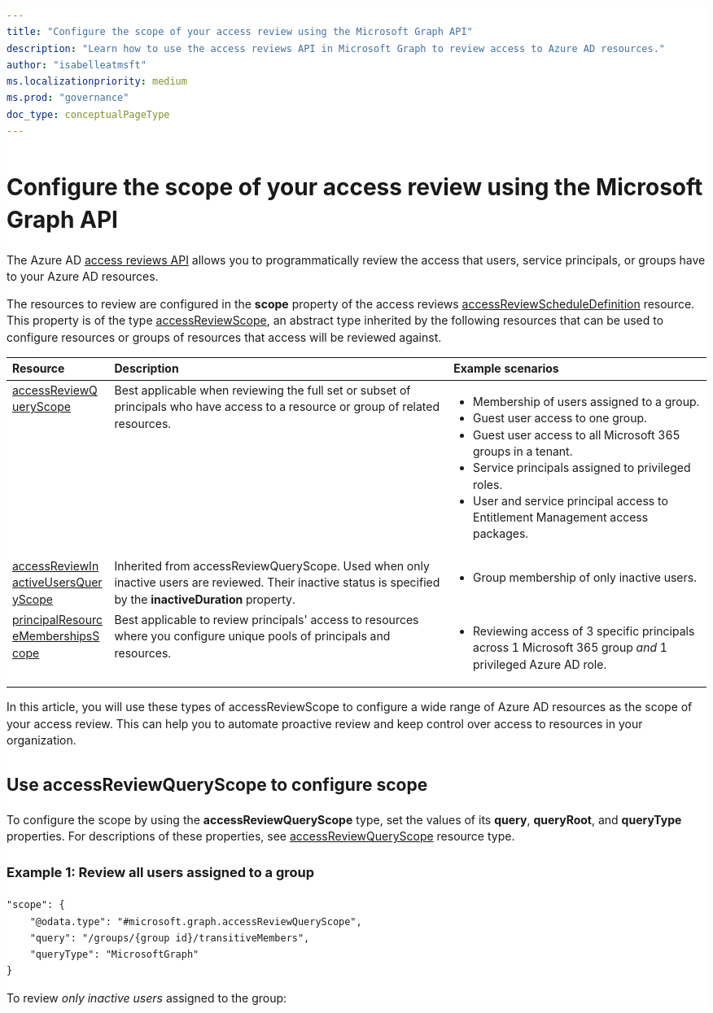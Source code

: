 ```yaml
---
title: "Configure the scope of your access review using the Microsoft Graph API"
description: "Learn how to use the access reviews API in Microsoft Graph to review access to Azure AD resources."
author: "isabelleatmsft"
ms.localizationpriority: medium
ms.prod: "governance"
doc_type: conceptualPageType
---
```


# Configure the scope of your access review using the Microsoft Graph API

The Azure AD [access reviews API](/graph/api/resources/accessreviewsv2-root) allows you to programmatically review the access that users, service principals, or groups have to your Azure AD resources.

The resources to review are configured in the **scope** property of the access reviews [accessReviewScheduleDefinition](/graph/api/resources/accessreviewscheduledefinition) resource. This property is of the type [accessReviewScope](/graph/api/resources/accessreviewscope), an abstract type inherited by the following resources that can be used to configure resources or groups of resources that access will be reviewed against.

|Resource|Description|Example scenarios|
|:---    |:---       |:---             |
|[accessReviewQueryScope](/graph/api/resources/accessreviewqueryscope)|Best applicable when reviewing the full set or subset of principals who have access to a resource or group of related resources.|<ul><li>Membership of users assigned to a group.</li><li>Guest user access to one group.</li><li>Guest user access to all Microsoft 365 groups in a tenant.</li><li>Service principals assigned to privileged roles.</li><li>User and service principal access to Entitlement Management access packages.</li></ul>|
|[accessReviewInactiveUsersQueryScope](/graph/api/resources/accessreviewinactiveusersqueryscope)|Inherited from accessReviewQueryScope. Used when only inactive users are reviewed. Their inactive status is specified by the **inactiveDuration** property. |<ul><li>Group membership of only inactive users.</li><ul>|
|[principalResourceMembershipsScope](/graph/api/resources/principalResourceMembershipsScope)|Best applicable to review principals' access to resources where you configure unique pools of principals and resources.|<ul><li>Reviewing access of 3 specific principals across 1 Microsoft 365 group *and* 1 privileged Azure AD role.</li><ul>|

In this article, you will use these types of accessReviewScope to configure a wide range of Azure AD resources as the scope of your access review. This can help you to automate proactive review and keep control over access to resources in your organization.  

## Use accessReviewQueryScope to configure scope

To configure the scope by using the **accessReviewQueryScope** type, set the values of its **query**, **queryRoot**, and **queryType** properties. For descriptions of these properties, see [accessReviewQueryScope](/graph/api/resources/accessreviewqueryscope) resource type.

### Example 1: Review all users assigned to a group

```http
"scope": {
    "@odata.type": "#microsoft.graph.accessReviewQueryScope",
    "query": "/groups/{group id}/transitiveMembers",
    "queryType": "MicrosoftGraph"
}
```
To review *only inactive users* assigned to the group:
